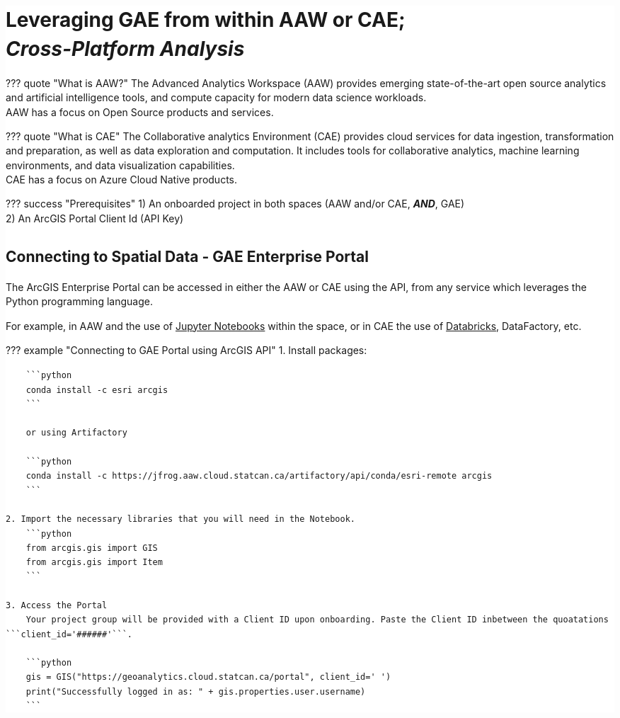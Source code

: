 # Leveraging GAE from within AAW or CAE; <br> *Cross-Platform Analysis*

??? quote "What is AAW?"
	The Advanced Analytics Workspace (AAW) provides emerging state-of-the-art open source analytics and artificial intelligence tools, and compute capacity for modern data science workloads. <br>
	AAW has a focus on Open Source products and services.
	
	
??? quote "What is CAE"
	The Collaborative analytics Environment (CAE) provides cloud services for data ingestion, transformation and preparation, as well as data exploration and computation. It includes tools for collaborative analytics, machine learning environments, and data visualization capabilities. <br>
	CAE has a focus on Azure Cloud Native products.
	
??? success "Prerequisites"
	1) An onboarded project in both spaces (AAW and/or CAE, ___AND___, GAE)<br>
	2) An ArcGIS Portal Client Id (API Key)

## Connecting to Spatial Data - GAE Enterprise Portal
The ArcGIS Enterprise Portal can be accessed in either the AAW or CAE using the API, from any service which leverages the Python programming language. 

For example, in AAW and the use of [Jupyter Notebooks](https://statcan.github.io/aaw/en/1-Experiments/Jupyter/) within the space, or in CAE the use of [Databricks](https://statcan.github.io/cae-eac/en/DataBricks/), DataFactory, etc.


??? example "Connecting to GAE Portal using ArcGIS API"
	1. Install packages:

		```python
		conda install -c esri arcgis
		```

		or using Artifactory

		```python
		conda install -c https://jfrog.aaw.cloud.statcan.ca/artifactory/api/conda/esri-remote arcgis
		```

	2. Import the necessary libraries that you will need in the Notebook.
		```python
		from arcgis.gis import GIS
		from arcgis.gis import Item
		```
		
	3. Access the Portal
		Your project group will be provided with a Client ID upon onboarding. Paste the Client ID inbetween the quoatations ```client_id='######'```. 
		
		```python
		gis = GIS("https://geoanalytics.cloud.statcan.ca/portal", client_id=' ')
		print("Successfully logged in as: " + gis.properties.user.username)
		```
